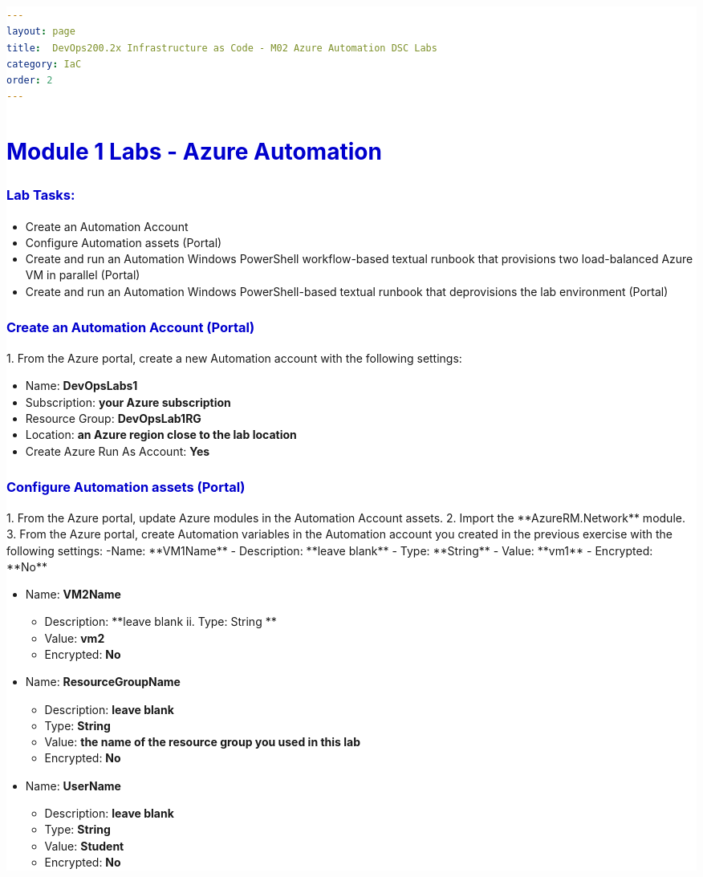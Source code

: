 ```yaml
---
layout: page
title:  DevOps200.2x Infrastructure as Code - M02 Azure Automation DSC Labs
category: IaC
order: 2
---
```



<h1><span style="color: #0000CD;"> Module 1 Labs - Azure Automation</span></h1>



<h3><span style="color: #0000CD;"> Lab Tasks:</span></h3> 


- Create an Automation Account
- Configure Automation assets (Portal)
- Create and run an Automation Windows PowerShell workflow-based textual runbook that provisions two load-balanced Azure VM in parallel (Portal)
- Create and run an Automation Windows PowerShell-based textual runbook that deprovisions the lab environment (Portal)
  
<h3><span style="color: #0000CD;"> Create an Automation Account (Portal)</span></h3> 
1. From the Azure portal, create a new Automation account with the following settings:

- Name: **DevOpsLabs1** 
- Subscription: **your Azure subscription** 
- Resource Group: **DevOpsLab1RG**  
- Location: **an Azure region close to the lab location** 
- Create Azure Run As Account: **Yes**  
  
<h3><span style="color: #0000CD;"> Configure Automation assets (Portal)</span></h3> 	 
1.	From the Azure portal, update Azure modules in the Automation Account assets. 
2.	Import the **AzureRM.Network** module. 
3.	From the Azure portal, create Automation variables in the Automation account you created in the previous exercise with the following settings: 
-Name: **VM1Name** 
    - Description: **leave blank**
    - Type: **String**
    - Value: **vm1** 
    - Encrypted: **No** 

- Name: **VM2Name** 
    - Description: **leave blank ii. Type: String **
    - Value: **vm2**
    - Encrypted: **No** 

- Name: **ResourceGroupName** 
    - Description: **leave blank**
    - Type: **String** 
    - Value: **the name of the resource group you used in this lab** 
    - Encrypted: **No** 

- Name: **UserName**  
    - Description: **leave blank** 
    - Type: **String** 
    - Value: **Student** 
    - Encrypted: **No** 
